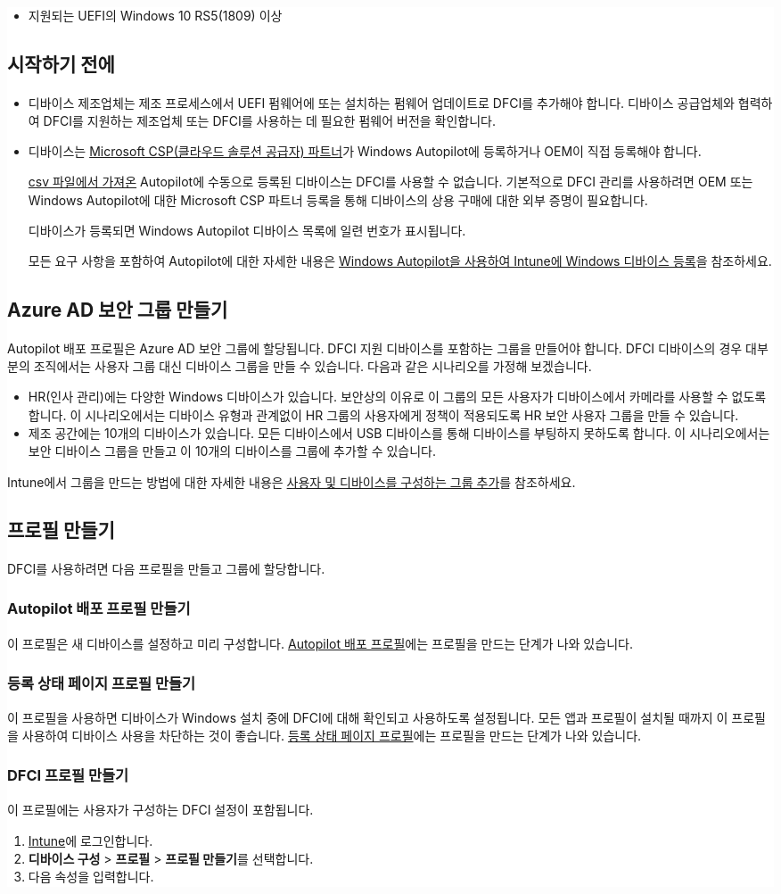 - 지원되는 UEFI의 Windows 10 RS5(1809) 이상

## <a name="before-you-begin"></a>시작하기 전에

- 디바이스 제조업체는 제조 프로세스에서 UEFI 펌웨어에 또는 설치하는 펌웨어 업데이트로 DFCI를 추가해야 합니다. 디바이스 공급업체와 협력하여 DFCI를 지원하는 제조업체 또는 DFCI를 사용하는 데 필요한 펌웨어 버전을 확인합니다.

- 디바이스는 [Microsoft CSP(클라우드 솔루션 공급자) 파트너](https://partner.microsoft.com/cloud-solution-provider)가 Windows Autopilot에 등록하거나 OEM이 직접 등록해야 합니다. 

  [csv 파일에서 가져온](../enrollment/enrollment-autopilot.md#add-devices) Autopilot에 수동으로 등록된 디바이스는 DFCI를 사용할 수 없습니다. 기본적으로 DFCI 관리를 사용하려면 OEM 또는 Windows Autopilot에 대한 Microsoft CSP 파트너 등록을 통해 디바이스의 상용 구매에 대한 외부 증명이 필요합니다.

  디바이스가 등록되면 Windows Autopilot 디바이스 목록에 일련 번호가 표시됩니다.

  모든 요구 사항을 포함하여 Autopilot에 대한 자세한 내용은 [Windows Autopilot을 사용하여 Intune에 Windows 디바이스 등록](../enrollment/enrollment-autopilot.md)을 참조하세요.

## <a name="create-your-azure-ad-security-groups"></a>Azure AD 보안 그룹 만들기

Autopilot 배포 프로필은 Azure AD 보안 그룹에 할당됩니다. DFCI 지원 디바이스를 포함하는 그룹을 만들어야 합니다. DFCI 디바이스의 경우 대부분의 조직에서는 사용자 그룹 대신 디바이스 그룹을 만들 수 있습니다. 다음과 같은 시나리오를 가정해 보겠습니다.

- HR(인사 관리)에는 다양한 Windows 디바이스가 있습니다. 보안상의 이유로 이 그룹의 모든 사용자가 디바이스에서 카메라를 사용할 수 없도록 합니다. 이 시나리오에서는 디바이스 유형과 관계없이 HR 그룹의 사용자에게 정책이 적용되도록 HR 보안 사용자 그룹을 만들 수 있습니다.
- 제조 공간에는 10개의 디바이스가 있습니다. 모든 디바이스에서 USB 디바이스를 통해 디바이스를 부팅하지 못하도록 합니다. 이 시나리오에서는 보안 디바이스 그룹을 만들고 이 10개의 디바이스를 그룹에 추가할 수 있습니다.

Intune에서 그룹을 만드는 방법에 대한 자세한 내용은 [사용자 및 디바이스를 구성하는 그룹 추가](../fundamentals/groups-add.md)를 참조하세요.

## <a name="create-the-profiles"></a>프로필 만들기

DFCI를 사용하려면 다음 프로필을 만들고 그룹에 할당합니다.

### <a name="create-an-autopilot-deployment-profile"></a>Autopilot 배포 프로필 만들기

이 프로필은 새 디바이스를 설정하고 미리 구성합니다. [Autopilot 배포 프로필](../enrollment/enrollment-autopilot.md#create-an-autopilot-deployment-profile)에는 프로필을 만드는 단계가 나와 있습니다.

### <a name="create-an-enrollment-state-page-profile"></a>등록 상태 페이지 프로필 만들기

이 프로필을 사용하면 디바이스가 Windows 설치 중에 DFCI에 대해 확인되고 사용하도록 설정됩니다. 모든 앱과 프로필이 설치될 때까지 이 프로필을 사용하여 디바이스 사용을 차단하는 것이 좋습니다. [등록 상태 페이지 프로필](../enrollment/windows-enrollment-status.md)에는 프로필을 만드는 단계가 나와 있습니다.

### <a name="create-the-dfci-profile"></a>DFCI 프로필 만들기

이 프로필에는 사용자가 구성하는 DFCI 설정이 포함됩니다.

1. [Intune](https://go.microsoft.com/fwlink/?linkid=2090973)에 로그인합니다.
2. **디바이스 구성** > **프로필** > **프로필 만들기**를 선택합니다.
3. 다음 속성을 입력합니다.
